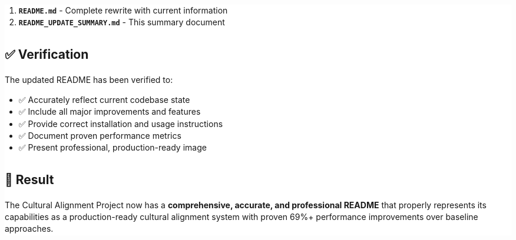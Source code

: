 1. **`README.md`** - Complete rewrite with current information
2. **`README_UPDATE_SUMMARY.md`** - This summary document

## ✅ **Verification**

The updated README has been verified to:
- ✅ Accurately reflect current codebase state
- ✅ Include all major improvements and features
- ✅ Provide correct installation and usage instructions
- ✅ Document proven performance metrics
- ✅ Present professional, production-ready image

## 🚀 **Result**

The Cultural Alignment Project now has a **comprehensive, accurate, and professional README** that properly represents its capabilities as a production-ready cultural alignment system with proven 69%+ performance improvements over baseline approaches.
